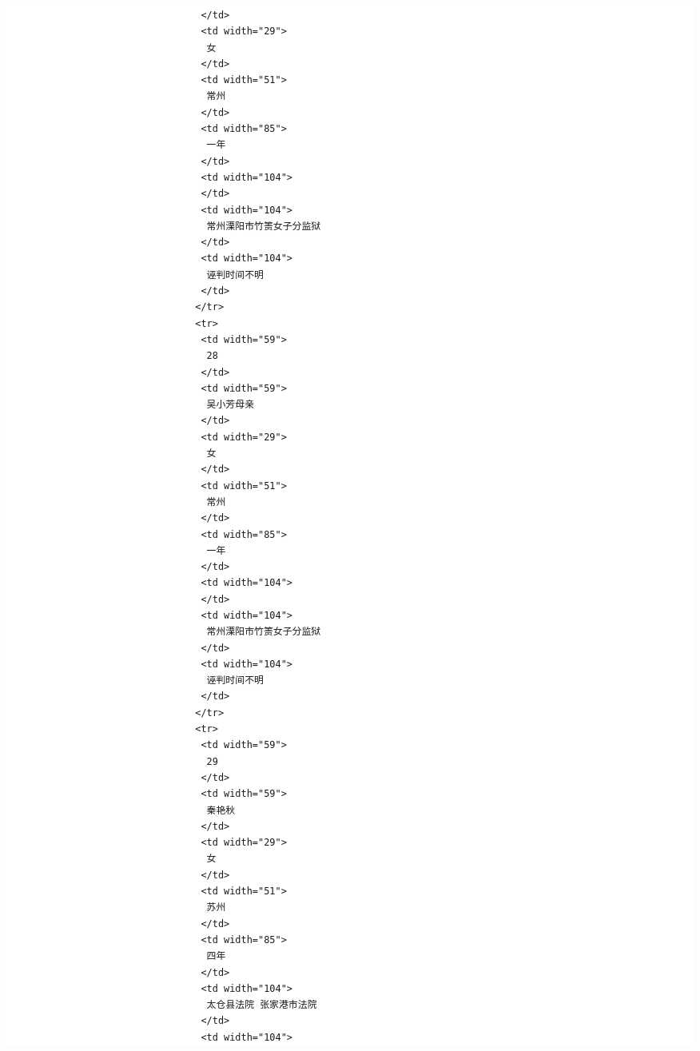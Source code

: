                                       </td>
                                      <td width="29">
                                       女
                                      </td>
                                      <td width="51">
                                       常州
                                      </td>
                                      <td width="85">
                                       一年
                                      </td>
                                      <td width="104">
                                      </td>
                                      <td width="104">
                                       常州溧阳市竹箦女子分监狱
                                      </td>
                                      <td width="104">
                                       诬判时间不明
                                      </td>
                                     </tr>
                                     <tr>
                                      <td width="59">
                                       28
                                      </td>
                                      <td width="59">
                                       吴小芳母亲
                                      </td>
                                      <td width="29">
                                       女
                                      </td>
                                      <td width="51">
                                       常州
                                      </td>
                                      <td width="85">
                                       一年
                                      </td>
                                      <td width="104">
                                      </td>
                                      <td width="104">
                                       常州溧阳市竹箦女子分监狱
                                      </td>
                                      <td width="104">
                                       诬判时间不明
                                      </td>
                                     </tr>
                                     <tr>
                                      <td width="59">
                                       29
                                      </td>
                                      <td width="59">
                                       秦艳秋
                                      </td>
                                      <td width="29">
                                       女
                                      </td>
                                      <td width="51">
                                       苏州
                                      </td>
                                      <td width="85">
                                       四年
                                      </td>
                                      <td width="104">
                                       太仓县法院 张家港市法院
                                      </td>
                                      <td width="104">